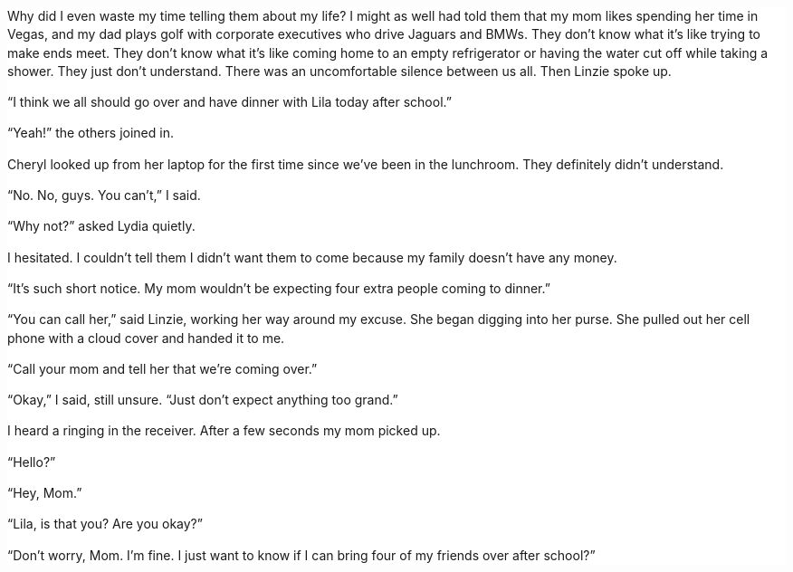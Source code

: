 
Why did I even waste my time telling them about my life? I might as well had told them that my mom likes spending her time in Vegas, and my dad plays golf with corporate executives who drive Jaguars and BMWs. They don’t know what it’s like trying to make ends meet. They don’t know what it’s like coming home to an empty refrigerator or having the water cut off while taking a shower. They just don’t understand. There was an uncomfortable silence between us all. Then Linzie spoke up.

  

“I think we all should go over and have dinner with Lila today after school.”

  

“Yeah!” the others joined in.

  

Cheryl looked up from her laptop for the first time since we’ve been in the lunchroom. They definitely didn’t understand.

  

“No. No, guys. You can’t,” I said.

  

“Why not?” asked Lydia quietly.

  

I hesitated. I couldn’t tell them I didn’t want them to come because my family doesn’t have any money.

  

“It’s such short notice. My mom wouldn’t be expecting four extra people coming to dinner.”

  

“You can call her,” said Linzie, working her way around my excuse. She began digging into her purse. She pulled out her cell phone with a cloud cover and handed it to me.

  

“Call your mom and tell her that we’re coming over.”

  

“Okay,” I said, still unsure. “Just don’t expect anything too grand.” 

  

I heard a ringing in the receiver. After a few seconds my mom picked up.

  

“Hello?”

  

“Hey, Mom.”

  

“Lila, is that you? Are you okay?”

  

“Don’t worry, Mom. I’m fine. I just want to know if I can bring four of my friends over after school?”

  
